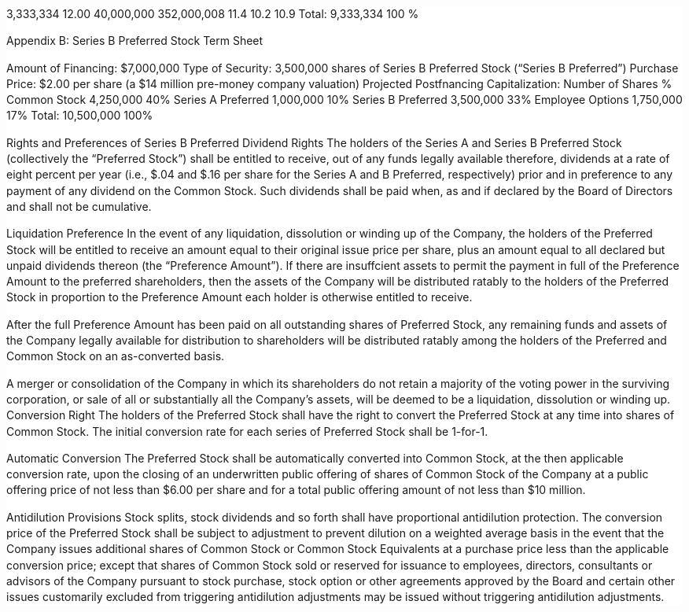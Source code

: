 3,333,334 12.00 40,000,000 352,000,008 11.4 10.2 10.9
Total: 9,333,334 100 %


Appendix B: Series B Preferred Stock Term Sheet

Amount of Financing: $7,000,000
Type of Security: 3,500,000 shares of Series B Preferred Stock (“Series B Preferred”)
Purchase Price: $2.00 per share (a $14 million pre-money company valuation)
Projected Postfnancing
Capitalization:
Number of Shares %
Common Stock 4,250,000 40%
Series A Preferred 1,000,000 10%
Series B Preferred 3,500,000 33%
Employee Options 1,750,000 17%
Total: 10,500,000 100%

Rights and Preferences of Series B Preferred
Dividend Rights The holders of the Series A and Series B Preferred Stock (collectively the “Preferred Stock”) shall be entitled to receive, out of any funds legally available therefore, dividends at a rate of eight percent per year (i.e., $.04 and $.16 per share for the Series A and B Preferred, respectively) prior and in preference to any payment of any dividend on the Common Stock. Such dividends shall be paid when, as and if declared by the Board of Directors and shall not be cumulative.

Liquidation Preference In the event of any liquidation, dissolution or winding up of the Company, the holders of the Preferred Stock will be entitled to receive an amount equal to their original issue price per share, plus an amount equal to all declared but unpaid dividends thereon (the “Preference Amount”). If there are insuffcient assets to permit the payment in full of the Preference Amount to the preferred shareholders, then the assets of the Company will be distributed ratably to the holders of the Preferred Stock in proportion to the Preference Amount each holder is otherwise entitled to receive.

After the full Preference Amount has been paid on all outstanding shares of Preferred Stock, any remaining funds and assets of the Company legally available for distribution to shareholders will be distributed ratably among the holders of the Preferred and Common Stock on an as-converted basis.

A merger or consolidation of the Company in which its shareholders do not retain a majority of the voting power in the surviving corporation, or sale of all or substantially all the Company’s assets, will be deemed to be a liquidation, dissolution or winding up. Conversion Right The holders of the Preferred Stock shall have the right to convert the Preferred Stock at any time into shares of Common Stock. The initial conversion rate for each series of Preferred Stock shall be 1-for-1.

Automatic Conversion The Preferred Stock shall be automatically converted into Common Stock, at the then applicable conversion rate, upon the closing of an underwritten public offering of shares of Common Stock of the Company at a public offering price of not less than $6.00 per share and for a total public offering amount of not less than $10 million.

Antidilution Provisions Stock splits, stock dividends and so forth shall have proportional antidilution protection. The conversion price of the Preferred Stock shall be subject to adjustment to prevent dilution on a weighted average basis in the event that the Company issues additional shares of Common Stock or Common Stock Equivalents at a purchase price less than the applicable conversion price; except that shares of Common Stock sold or reserved for issuance to employees, directors, consultants or advisors of the Company pursuant to stock purchase, stock option or other agreements approved by the Board and certain other issues customarily excluded from triggering antidilution adjustments may be issued without triggering antidilution adjustments.
